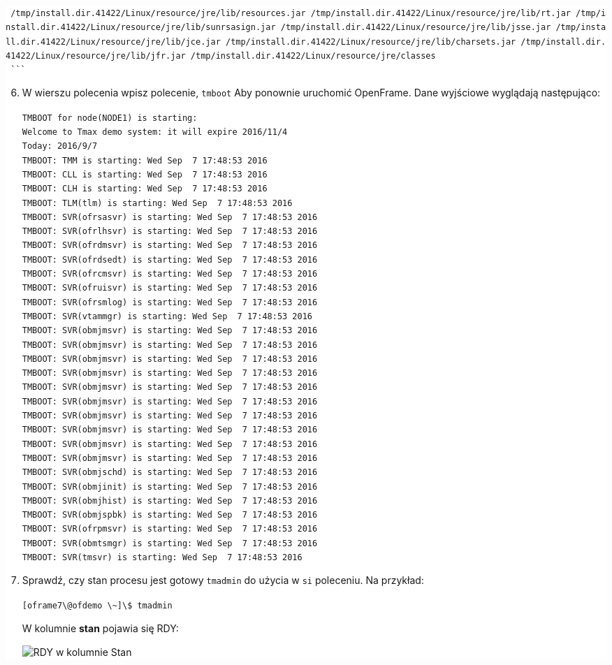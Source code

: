      /tmp/install.dir.41422/Linux/resource/jre/lib/resources.jar /tmp/install.dir.41422/Linux/resource/jre/lib/rt.jar /tmp/install.dir.41422/Linux/resource/jre/lib/sunrsasign.jar /tmp/install.dir.41422/Linux/resource/jre/lib/jsse.jar /tmp/install.dir.41422/Linux/resource/jre/lib/jce.jar /tmp/install.dir.41422/Linux/resource/jre/lib/charsets.jar /tmp/install.dir.41422/Linux/resource/jre/lib/jfr.jar /tmp/install.dir.41422/Linux/resource/jre/classes
     ```

6. W wierszu polecenia wpisz polecenie, `tmboot` Aby ponownie uruchomić OpenFrame. Dane wyjściowe wyglądają następująco:

     ```
     TMBOOT for node(NODE1) is starting: 
     Welcome to Tmax demo system: it will expire 2016/11/4 
     Today: 2016/9/7 
     TMBOOT: TMM is starting: Wed Sep  7 17:48:53 2016 
     TMBOOT: CLL is starting: Wed Sep  7 17:48:53 2016 
     TMBOOT: CLH is starting: Wed Sep  7 17:48:53 2016 
     TMBOOT: TLM(tlm) is starting: Wed Sep  7 17:48:53 2016 
     TMBOOT: SVR(ofrsasvr) is starting: Wed Sep  7 17:48:53 2016 
     TMBOOT: SVR(ofrlhsvr) is starting: Wed Sep  7 17:48:53 2016 
     TMBOOT: SVR(ofrdmsvr) is starting: Wed Sep  7 17:48:53 2016 
     TMBOOT: SVR(ofrdsedt) is starting: Wed Sep  7 17:48:53 2016 
     TMBOOT: SVR(ofrcmsvr) is starting: Wed Sep  7 17:48:53 2016 
     TMBOOT: SVR(ofruisvr) is starting: Wed Sep  7 17:48:53 2016 
     TMBOOT: SVR(ofrsmlog) is starting: Wed Sep  7 17:48:53 2016 
     TMBOOT: SVR(vtammgr) is starting: Wed Sep  7 17:48:53 2016 
     TMBOOT: SVR(obmjmsvr) is starting: Wed Sep  7 17:48:53 2016 
     TMBOOT: SVR(obmjmsvr) is starting: Wed Sep  7 17:48:53 2016 
     TMBOOT: SVR(obmjmsvr) is starting: Wed Sep  7 17:48:53 2016 
     TMBOOT: SVR(obmjmsvr) is starting: Wed Sep  7 17:48:53 2016 
     TMBOOT: SVR(obmjmsvr) is starting: Wed Sep  7 17:48:53 2016 
     TMBOOT: SVR(obmjmsvr) is starting: Wed Sep  7 17:48:53 2016 
     TMBOOT: SVR(obmjmsvr) is starting: Wed Sep  7 17:48:53 2016 
     TMBOOT: SVR(obmjmsvr) is starting: Wed Sep  7 17:48:53 2016 
     TMBOOT: SVR(obmjmsvr) is starting: Wed Sep  7 17:48:53 2016 
     TMBOOT: SVR(obmjmsvr) is starting: Wed Sep  7 17:48:53 2016 
     TMBOOT: SVR(obmjschd) is starting: Wed Sep  7 17:48:53 2016 
     TMBOOT: SVR(obmjinit) is starting: Wed Sep  7 17:48:53 2016 
     TMBOOT: SVR(obmjhist) is starting: Wed Sep  7 17:48:53 2016 
     TMBOOT: SVR(obmjspbk) is starting: Wed Sep  7 17:48:53 2016 
     TMBOOT: SVR(ofrpmsvr) is starting: Wed Sep  7 17:48:53 2016 
     TMBOOT: SVR(obmtsmgr) is starting: Wed Sep  7 17:48:53 2016 
     TMBOOT: SVR(tmsvr) is starting: Wed Sep  7 17:48:53 2016
     ```

7. Sprawdź, czy stan procesu jest gotowy `tmadmin` do użycia w `si` poleceniu. Na przykład:

     ```
     [oframe7\@ofdemo \~]\$ tmadmin
     ```

     W kolumnie **stan** pojawia się RDY:

    ![RDY w kolumnie Stan](media/tmboot-02.png)

